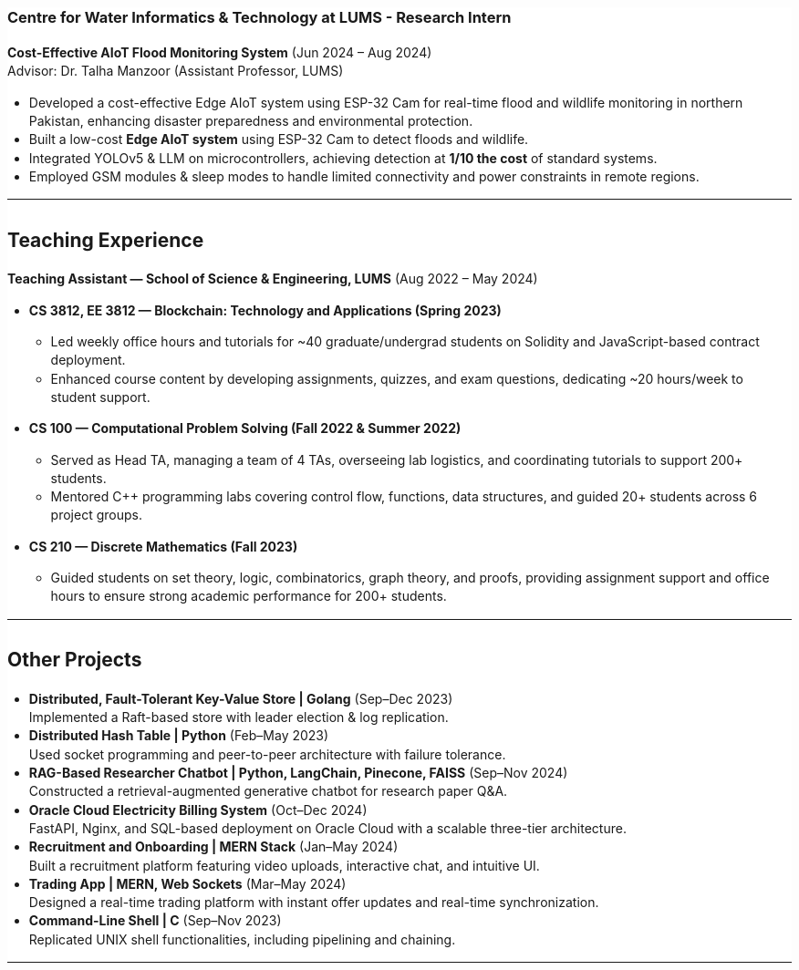 ### Centre for Water Informatics & Technology at LUMS - Research Intern
**Cost-Effective AIoT Flood Monitoring System** (Jun 2024 – Aug 2024)  
Advisor: Dr. Talha Manzoor (Assistant Professor, LUMS)
- Developed a cost-effective Edge AIoT system using ESP-32 Cam for real-time flood and wildlife monitoring in northern Pakistan, enhancing disaster preparedness and environmental protection.
- Built a low-cost **Edge AIoT system** using ESP-32 Cam to detect floods and wildlife.  
- Integrated YOLOv5 & LLM on microcontrollers, achieving detection at **1/10 the cost** of standard systems.  
- Employed GSM modules & sleep modes to handle limited connectivity and power constraints in remote regions.


---
## Teaching Experience

**Teaching Assistant — School of Science & Engineering, LUMS** (Aug 2022 – May 2024)  
- **CS 3812, EE 3812 — Blockchain: Technology and Applications (Spring 2023)**
  - Led weekly office hours and tutorials for ~40 graduate/undergrad students on Solidity and JavaScript-based contract deployment.
  - Enhanced course content by developing assignments, quizzes, and exam questions, dedicating ~20 hours/week to student support.

- **CS 100 — Computational Problem Solving (Fall 2022 & Summer 2022)**
  - Served as Head TA, managing a team of 4 TAs, overseeing lab logistics, and coordinating tutorials to support 200+ students.
  - Mentored C++ programming labs covering control flow, functions, data structures, and guided 20+ students across 6 project groups.

- **CS 210 — Discrete Mathematics (Fall 2023)**
  - Guided students on set theory, logic, combinatorics, graph theory, and proofs, providing assignment support and office hours to ensure strong academic performance for 200+ students.

---
## Other Projects

- **Distributed, Fault-Tolerant Key-Value Store | Golang** (Sep–Dec 2023)  
  Implemented a Raft-based store with leader election & log replication.
- **Distributed Hash Table | Python** (Feb–May 2023)  
  Used socket programming and peer-to-peer architecture with failure tolerance.
- **RAG-Based Researcher Chatbot | Python, LangChain, Pinecone, FAISS** (Sep–Nov 2024)  
  Constructed a retrieval-augmented generative chatbot for research paper Q&A.
- **Oracle Cloud Electricity Billing System** (Oct–Dec 2024)  
  FastAPI, Nginx, and SQL-based deployment on Oracle Cloud with a scalable three-tier architecture.
- **Recruitment and Onboarding | MERN Stack** (Jan–May 2024)  
  Built a recruitment platform featuring video uploads, interactive chat, and intuitive UI.
- **Trading App | MERN, Web Sockets** (Mar–May 2024)  
  Designed a real-time trading platform with instant offer updates and real-time synchronization.
- **Command-Line Shell | C** (Sep–Nov 2023)  
  Replicated UNIX shell functionalities, including pipelining and chaining.

---